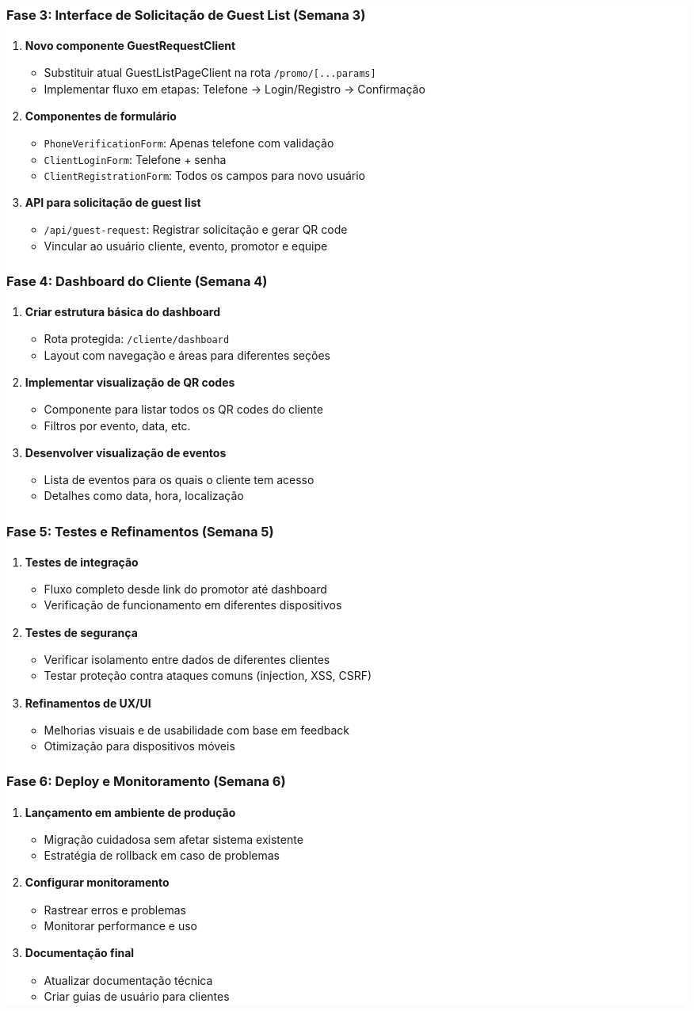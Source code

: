 ### Fase 3: Interface de Solicitação de Guest List (Semana 3)
1. **Novo componente GuestRequestClient**
   - Substituir atual GuestListPageClient na rota `/promo/[...params]`
   - Implementar fluxo em etapas: Telefone → Login/Registro → Confirmação

2. **Componentes de formulário**
   - `PhoneVerificationForm`: Apenas telefone com validação
   - `ClientLoginForm`: Telefone + senha
   - `ClientRegistrationForm`: Todos os campos para novo usuário

3. **API para solicitação de guest list**
   - `/api/guest-request`: Registrar solicitação e gerar QR code
   - Vincular ao usuário cliente, evento, promotor e equipe

### Fase 4: Dashboard do Cliente (Semana 4)
1. **Criar estrutura básica do dashboard**
   - Rota protegida: `/cliente/dashboard`
   - Layout com navegação e áreas para diferentes seções

2. **Implementar visualização de QR codes**
   - Componente para listar todos os QR codes do cliente
   - Filtros por evento, data, etc.

3. **Desenvolver visualização de eventos**
   - Lista de eventos para os quais o cliente tem acesso
   - Detalhes como data, hora, localização

### Fase 5: Testes e Refinamentos (Semana 5)
1. **Testes de integração**
   - Fluxo completo desde link do promotor até dashboard
   - Verificação de funcionamento em diferentes dispositivos

2. **Testes de segurança**
   - Verificar isolamento entre dados de diferentes clientes
   - Testar proteção contra ataques comuns (injection, XSS, CSRF)

3. **Refinamentos de UX/UI**
   - Melhorias visuais e de usabilidade com base em feedback
   - Otimização para dispositivos móveis

### Fase 6: Deploy e Monitoramento (Semana 6)
1. **Lançamento em ambiente de produção**
   - Migração cuidadosa sem afetar sistema existente
   - Estratégia de rollback em caso de problemas

2. **Configurar monitoramento**
   - Rastrear erros e problemas
   - Monitorar performance e uso

3. **Documentação final**
   - Atualizar documentação técnica
   - Criar guias de usuário para clientes
